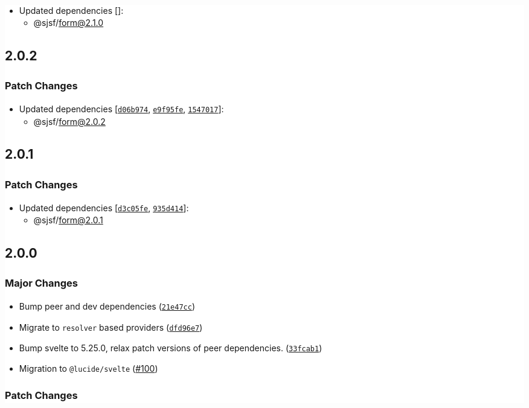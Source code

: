 - Updated dependencies []:
  - @sjsf/form@2.1.0

## 2.0.2

### Patch Changes

- Updated dependencies [[`d06b974`](https://github.com/x0k/svelte-jsonschema-form/commit/d06b974a79b26bb2a6501e72cfe3806331292b56), [`e9f95fe`](https://github.com/x0k/svelte-jsonschema-form/commit/e9f95fe89ffed00eec7f6ce434f30dbedea117cc), [`1547017`](https://github.com/x0k/svelte-jsonschema-form/commit/154701705f661535d696ed8ace49976397479e21)]:
  - @sjsf/form@2.0.2

## 2.0.1

### Patch Changes

- Updated dependencies [[`d3c05fe`](https://github.com/x0k/svelte-jsonschema-form/commit/d3c05fe33cb0847b4db3422a46e3372988dc40fc), [`935d414`](https://github.com/x0k/svelte-jsonschema-form/commit/935d41467d0a2d84e9f0c5dd2cf9e8f8b9f6f406)]:
  - @sjsf/form@2.0.1

## 2.0.0

### Major Changes

- Bump peer and dev dependencies ([`21e47cc`](https://github.com/x0k/svelte-jsonschema-form/commit/21e47cccb6f53c698582db9c3639a33672e21552))

- Migrate to `resolver` based providers ([`dfd96e7`](https://github.com/x0k/svelte-jsonschema-form/commit/dfd96e75abd0c05ee246831e36e1fdd34957a166))

- Bump svelte to 5.25.0, relax patch versions of peer dependencies. ([`33fcab1`](https://github.com/x0k/svelte-jsonschema-form/commit/33fcab1e99d3da5d464cbd814b4f8445ceb2e4d9))

- Migration to `@lucide/svelte` ([#100](https://github.com/x0k/svelte-jsonschema-form/pull/100))

### Patch Changes
